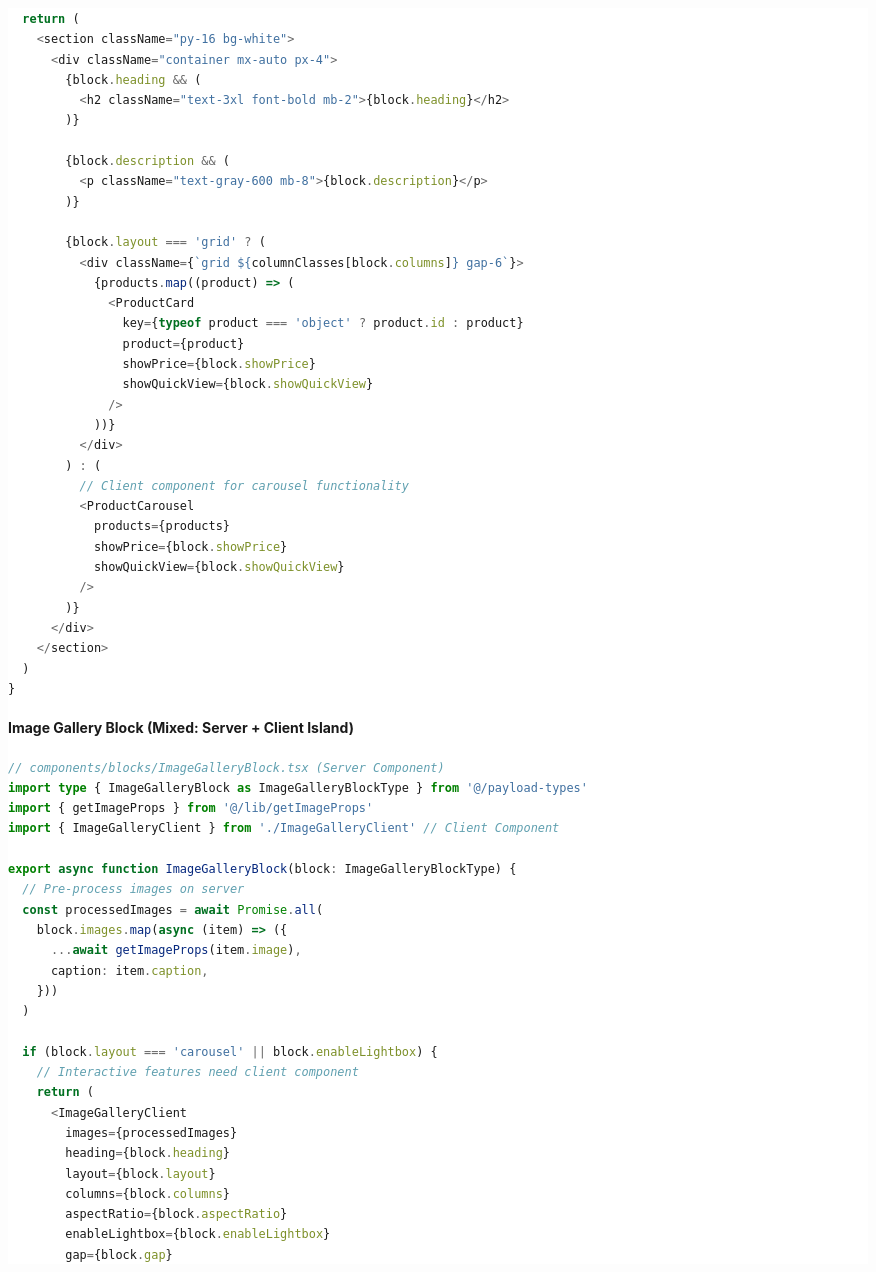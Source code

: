 ```typescript
  return (
    <section className="py-16 bg-white">
      <div className="container mx-auto px-4">
        {block.heading && (
          <h2 className="text-3xl font-bold mb-2">{block.heading}</h2>
        )}

        {block.description && (
          <p className="text-gray-600 mb-8">{block.description}</p>
        )}

        {block.layout === 'grid' ? (
          <div className={`grid ${columnClasses[block.columns]} gap-6`}>
            {products.map((product) => (
              <ProductCard
                key={typeof product === 'object' ? product.id : product}
                product={product}
                showPrice={block.showPrice}
                showQuickView={block.showQuickView}
              />
            ))}
          </div>
        ) : (
          // Client component for carousel functionality
          <ProductCarousel
            products={products}
            showPrice={block.showPrice}
            showQuickView={block.showQuickView}
          />
        )}
      </div>
    </section>
  )
}
```

#### Image Gallery Block (Mixed: Server + Client Island)

```typescript
// components/blocks/ImageGalleryBlock.tsx (Server Component)
import type { ImageGalleryBlock as ImageGalleryBlockType } from '@/payload-types'
import { getImageProps } from '@/lib/getImageProps'
import { ImageGalleryClient } from './ImageGalleryClient' // Client Component

export async function ImageGalleryBlock(block: ImageGalleryBlockType) {
  // Pre-process images on server
  const processedImages = await Promise.all(
    block.images.map(async (item) => ({
      ...await getImageProps(item.image),
      caption: item.caption,
    }))
  )

  if (block.layout === 'carousel' || block.enableLightbox) {
    // Interactive features need client component
    return (
      <ImageGalleryClient
        images={processedImages}
        heading={block.heading}
        layout={block.layout}
        columns={block.columns}
        aspectRatio={block.aspectRatio}
        enableLightbox={block.enableLightbox}
        gap={block.gap}
```